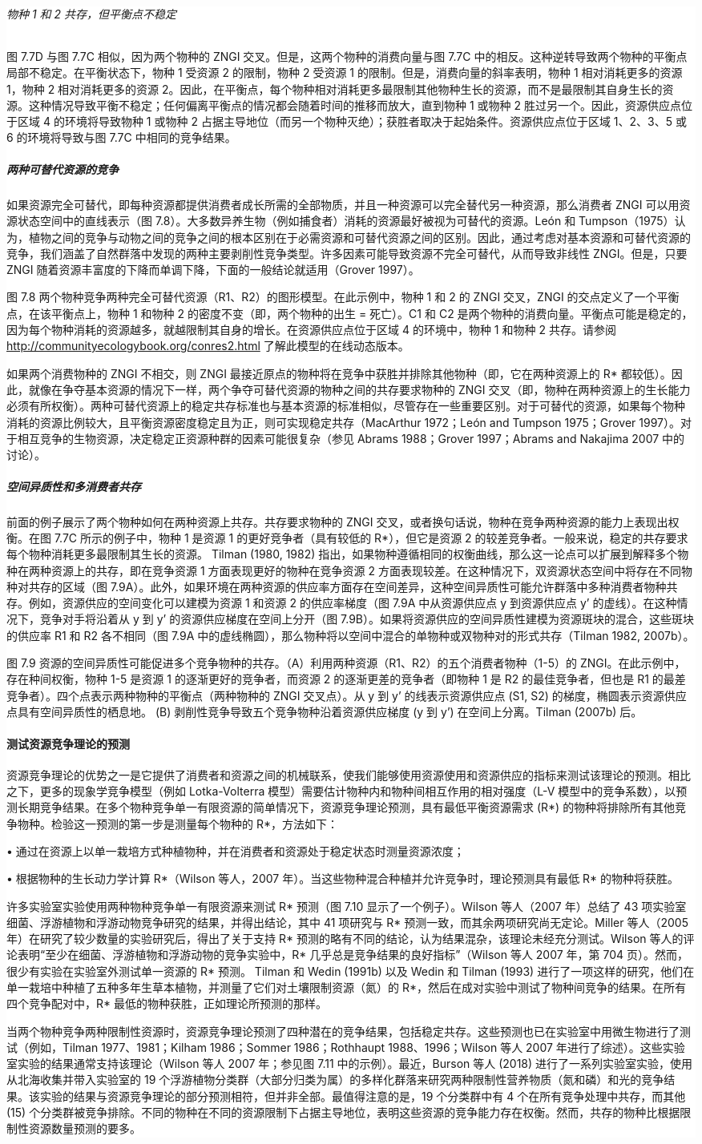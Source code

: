 ###### 物种 1 和 2 共存，但平衡点不稳定

图 7.7D 与图 7.7C 相似，因为两个物种的 ZNGI 交叉。但是，这两个物种的消费向量与图 7.7C 中的相反。这种逆转导致两个物种的平衡点局部不稳定。在平衡状态下，物种 1 受资源 2 的限制，物种 2 受资源 1 的限制。但是，消费向量的斜率表明，物种 1 相对消耗更多的资源 1，物种 2 相对消耗更多的资源 2。因此，在平衡点，每个物种相对消耗更多最限制其他物种生长的资源，而不是最限制其自身生长的资源。这种情况导致平衡不稳定；任何偏离平衡点的情况都会随着时间的推移而放大，直到物种 1 或物种 2 胜过另一个。因此，资源供应点位于区域 4 的环境将导致物种 1 或物种 2 占据主导地位（而另一个物种灭绝）；获胜者取决于起始条件。资源供应点位于区域 1、2、3、5 或 6 的环境将导致与图 7.7C 中相同的竞争结果。

##### 两种可替代资源的竞争

如果资源完全可替代，即每种资源都提供消费者成长所需的全部物质，并且一种资源可以完全替代另一种资源，那么消费者 ZNGI 可以用资源状态空间中的直线表示（图 7.8）。大多数异养生物（例如捕食者）消耗的资源最好被视为可替代的资源。León 和 Tumpson（1975）认为，植物之间的竞争与动物之间的竞争之间的根本区别在于必需资源和可替代资源之间的区别。因此，通过考虑对基本资源和可替代资源的竞争，我们涵盖了自然群落中发现的两种主要剥削性竞争类型。许多因素可能导致资源不完全可替代，从而导致非线性 ZNGI。但是，只要 ZNGI 随着资源丰富度的下降而单调下降，下面的一般结论就适用（Grover 1997）。

图 7.8 两个物种竞争两种完全可替代资源（R1、R2）的图形模型。在此示例中，物种 1 和 2 的 ZNGI 交叉，ZNGI 的交点定义了一个平衡点，在该平衡点上，物种 1 和物种 2 的密度不变（即，两个物种的出生 = 死亡）。C1 和 C2 是两个物种的消费向量。平衡点可能是稳定的，因为每个物种消耗的资源越多，就越限制其自身的增长。在资源供应点位于区域 4 的环境中，物种 1 和物种 2 共存。请参阅 http://communityecologybook.org/conres2.html 了解此模型的在线动态版本。

如果两个消费物种的 ZNGI 不相交，则 ZNGI 最接近原点的物种将在竞争中获胜并排除其他物种（即，它在两种资源上的 R* 都较低）。因此，就像在争夺基本资源的情况下一样，两个争夺可替代资源的物种之间的共存要求物种的 ZNGI 交叉（即，物种在两种资源上的生长能力必须有所权衡）。两种可替代资源上的稳定共存标准也与基本资源的标准相似，尽管存在一些重要区别。对于可替代的资源，如果每个物种消耗的资源比例较大，且平衡资源密度稳定且为正，则可实现稳定共存（MacArthur 1972；León and Tumpson 1975；Grover 1997）。对于相互竞争的生物资源，决定稳定正资源种群的因素可能很复杂（参见 Abrams 1988；Grover 1997；Abrams and Nakajima 2007 中的讨论）。

##### 空间异质性和多消费者共存

前面的例子展示了两个物种如何在两种资源上共存。共存要求物种的 ZNGI 交叉，或者换句话说，物种在竞争两种资源的能力上表现出权衡。在图 7.7C 所示的例子中，物种 1 是资源 1 的更好竞争者（具有较低的 R*），但它是资源 2 的较差竞争者。一般来说，稳定的共存要求每个物种消耗更多最限制其生长的资源。 Tilman (1980, 1982) 指出，如果物种遵循相同的权衡曲线，那么这一论点可以扩展到解释多个物种在两种资源上的共存，即在竞争资源 1 方面表现更好的物种在竞争资源 2 方面表现较差。在这种情况下，双资源状态空间中将存在不同物种对共存的区域（图 7.9A）。此外，如果环境在两种资源的供应率方面存在空间差异，这种空间异质性可能允许群落中多种消费者物种共存。例如，资源供应的空间变化可以建模为资源 1 和资源 2 的供应率梯度（图 7.9A 中从资源供应点 y 到资源供应点 y’ 的虚线）。在这种情况下，竞争对手将沿着从 y 到 y’ 的资源供应梯度在空间上分开（图 7.9B）。如果将资源供应的空间异质性建模为资源斑块的混合，这些斑块的供应率 R1 和 R2 各不相同（图 7.9A 中的虚线椭圆），那么物种将以空间中混合的单物种或双物种对的形式共存（Tilman 1982, 2007b）。

图 7.9 资源的空间异质性可能促进多个竞争物种的共存。（A）利用两种资源（R1、R2）的五个消费者物种（1-5）的 ZNGI。在此示例中，存在种间权衡，物种 1-5 是资源 1 的逐渐更好的竞争者，而资源 2 的逐渐更差的竞争者（即物种 1 是 R2 的最佳竞争者，但也是 R1 的最差竞争者）。四个点表示两种物种的平衡点（两种物种的 ZNGI 交叉点）。从 y 到 y’ 的线表示资源供应点 (S1, S2) 的梯度，椭圆表示资源供应点具有空间异质性的栖息地。 (B) 剥削性竞争导致五个竞争物种沿着资源供应梯度 (y 到 y’) 在空间上分离。Tilman (2007b) 后。



#### 测试资源竞争理论的预测

资源竞争理论的优势之一是它提供了消费者和资源之间的机械联系，使我们能够使用资源使用和资源供应的指标来测试该理论的预测。相比之下，更多的现象学竞争模型（例如 Lotka-Volterra 模型）需要估计物种内和物种间相互作用的相对强度（L-V 模型中的竞争系数），以预测长期竞争结果。在多个物种竞争单一有限资源的简单情况下，资源竞争理论预测，具有最低平衡资源需求 (R*) 的物种将排除所有其他竞争物种。检验这一预测的第一步是测量每个物种的 R*，方法如下：

• 通过在资源上以单一栽培方式种植物种，并在消费者和资源处于稳定状态时测量资源浓度；

• 根据物种的生长动力学计算 R\*（Wilson 等人，2007 年）。当这些物种混合种植并允许竞争时，理论预测具有最低 R\* 的物种将获胜。

许多实验室实验使用两种物种竞争单一有限资源来测试 R* 预测（图 7.10 显示了一个例子）。Wilson 等人（2007 年）总结了 43 项实验室细菌、浮游植物和浮游动物竞争研究的结果，并得出结论，其中 41 项研究与 R* 预测一致，而其余两项研究尚无定论。Miller 等人（2005 年）在研究了较少数量的实验研究后，得出了关于支持 R* 预测的略有不同的结论，认为结果混杂，该理论未经充分测试。Wilson 等人的评论表明“至少在细菌、浮游植物和浮游动物的竞争实验中，R* 几乎总是竞争结果的良好指标”（Wilson 等人 2007 年，第 704 页）。然而，很少有实验在实验室外测试单一资源的 R* 预测。 Tilman 和 Wedin (1991b) 以及 Wedin 和 Tilman (1993) 进行了一项这样的研究，他们在单一栽培中种植了五种多年生草本植物，并测量了它们对土壤限制资源（氮）的 R*，然后在成对实验中测试了物种间竞争的结果。在所有四个竞争配对中，R\* 最低的物种获胜，正如理论所预测的那样。

当两个物种竞争两种限制性资源时，资源竞争理论预测了四种潜在的竞争结果，包括稳定共存。这些预测也已在实验室中用微生物进行了测试（例如，Tilman 1977、1981；Kilham 1986；Sommer 1986；Rothhaupt 1988、1996；Wilson 等人 2007 年进行了综述）。这些实验室实验的结果通常支持该理论（Wilson 等人 2007 年；参见图 7.11 中的示例）。最近，Burson 等人 (2018) 进行了一系列实验室实验，使用从北海收集并带入实验室的 19 个浮游植物分类群（大部分归类为属）的多样化群落来研究两种限制性营养物质（氮和磷）和光的竞争结果。该实验的结果与资源竞争理论的部分预测相符，但并非全部。最值得注意的是，19 个分类群中有 4 个在所有竞争处理中共存，而其他 (15) 个分类群被竞争排除。不同的物种在不同的资源限制下占据主导地位，表明这些资源的竞争能力存在权衡。然而，共存的物种比根据限制性资源数量预测的要多。

